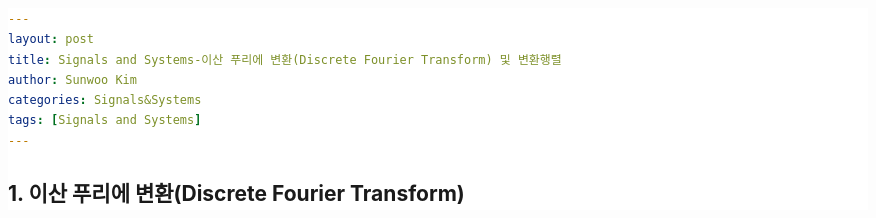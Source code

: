 ```yaml
---
layout: post
title: Signals and Systems-이산 푸리에 변환(Discrete Fourier Transform) 및 변환행렬
author: Sunwoo Kim
categories: Signals&Systems
tags: [Signals and Systems]
---
```


## 1. 이산 푸리에 변환(Discrete  Fourier  Transform)
